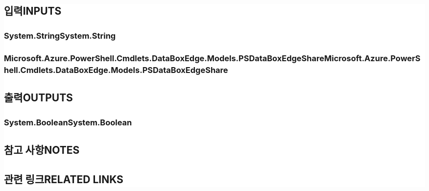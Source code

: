 ## <span data-ttu-id="e79d7-137">입력</span><span class="sxs-lookup"><span data-stu-id="e79d7-137">INPUTS</span></span>

### <span data-ttu-id="e79d7-138">System.String</span><span class="sxs-lookup"><span data-stu-id="e79d7-138">System.String</span></span>

### <span data-ttu-id="e79d7-139">Microsoft.Azure.PowerShell.Cmdlets.DataBoxEdge.Models.PSDataBoxEdgeShare</span><span class="sxs-lookup"><span data-stu-id="e79d7-139">Microsoft.Azure.PowerShell.Cmdlets.DataBoxEdge.Models.PSDataBoxEdgeShare</span></span>

## <span data-ttu-id="e79d7-140">출력</span><span class="sxs-lookup"><span data-stu-id="e79d7-140">OUTPUTS</span></span>

### <span data-ttu-id="e79d7-141">System.Boolean</span><span class="sxs-lookup"><span data-stu-id="e79d7-141">System.Boolean</span></span>

## <span data-ttu-id="e79d7-142">참고 사항</span><span class="sxs-lookup"><span data-stu-id="e79d7-142">NOTES</span></span>

## <span data-ttu-id="e79d7-143">관련 링크</span><span class="sxs-lookup"><span data-stu-id="e79d7-143">RELATED LINKS</span></span>
